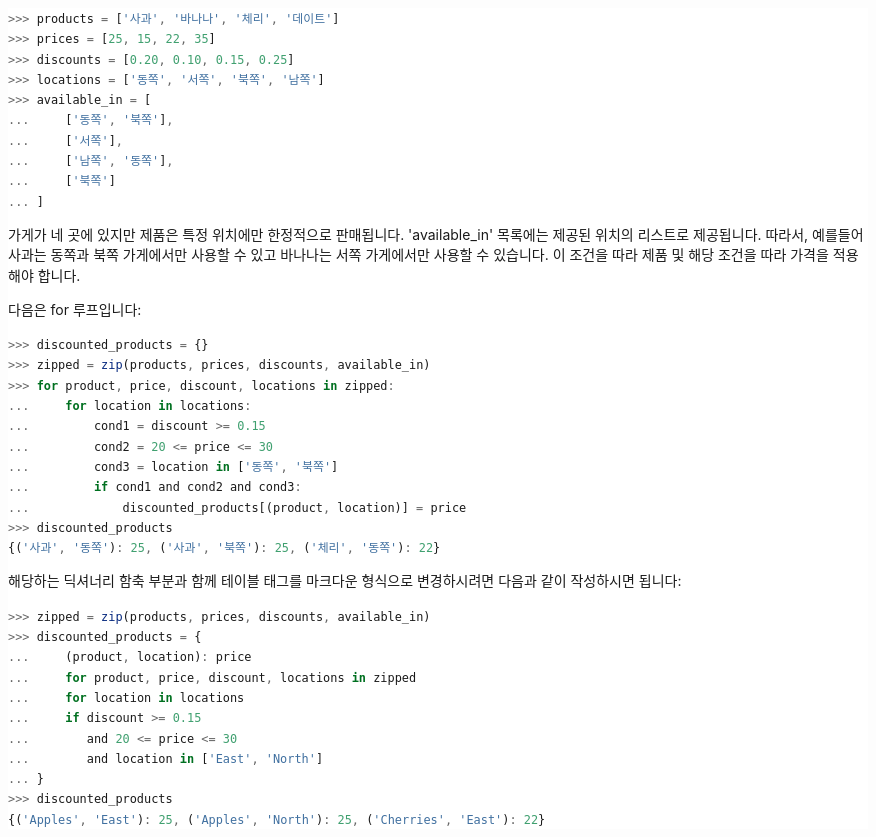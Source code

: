 <script>
     (adsbygoogle = window.adsbygoogle || []).push({});
</script>

```js
>>> products = ['사과', '바나나', '체리', '데이트']
>>> prices = [25, 15, 22, 35]
>>> discounts = [0.20, 0.10, 0.15, 0.25]
>>> locations = ['동쪽', '서쪽', '북쪽', '남쪽']
>>> available_in = [
...     ['동쪽', '북쪽'],
...     ['서쪽'],
...     ['남쪽', '동쪽'],
...     ['북쪽']
... ]
```

가게가 네 곳에 있지만 제품은 특정 위치에만 한정적으로 판매됩니다. 'available_in' 목록에는 제공된 위치의 리스트로 제공됩니다. 따라서, 예를들어 사과는 동쪽과 북쪽 가게에서만 사용할 수 있고 바나나는 서쪽 가게에서만 사용할 수 있습니다. 이 조건을 따라 제품 및 해당 조건을 따라 가격을 적용해야 합니다.

다음은 for 루프입니다:

```js
>>> discounted_products = {}
>>> zipped = zip(products, prices, discounts, available_in)
>>> for product, price, discount, locations in zipped:
...     for location in locations:
...         cond1 = discount >= 0.15
...         cond2 = 20 <= price <= 30
...         cond3 = location in ['동쪽', '북쪽']
...         if cond1 and cond2 and cond3:
...             discounted_products[(product, location)] = price
>>> discounted_products
{('사과', '동쪽'): 25, ('사과', '북쪽'): 25, ('체리', '동쪽'): 22}
```



<ins class="adsbygoogle"
     style="display:block"
     data-ad-client="ca-pub-4877378276818686"
     data-ad-slot="1898504329"
     data-ad-format="auto"
     data-full-width-responsive="true"></ins>

<script>
     (adsbygoogle = window.adsbygoogle || []).push({});
</script>

해당하는 딕셔너리 함축 부분과 함께 테이블 태그를 마크다운 형식으로 변경하시려면 다음과 같이 작성하시면 됩니다:

```js
>>> zipped = zip(products, prices, discounts, available_in)
>>> discounted_products = {
...     (product, location): price
...     for product, price, discount, locations in zipped
...     for location in locations
...     if discount >= 0.15
...        and 20 <= price <= 30
...        and location in ['East', 'North']
... }
>>> discounted_products
{('Apples', 'East'): 25, ('Apples', 'North'): 25, ('Cherries', 'East'): 22}
```
